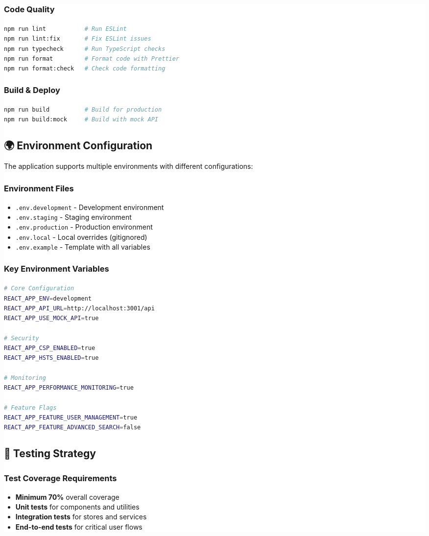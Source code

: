 ### Code Quality
```bash
npm run lint           # Run ESLint
npm run lint:fix       # Fix ESLint issues
npm run typecheck      # Run TypeScript checks
npm run format         # Format code with Prettier
npm run format:check   # Check code formatting
```

### Build & Deploy
```bash
npm run build          # Build for production
npm run build:mock     # Build with mock API
```

## 🌍 Environment Configuration

The application supports multiple environments with different configurations:

### Environment Files
- `.env.development` - Development environment
- `.env.staging` - Staging environment  
- `.env.production` - Production environment
- `.env.local` - Local overrides (gitignored)
- `.env.example` - Template with all variables

### Key Environment Variables

```bash
# Core Configuration
REACT_APP_ENV=development
REACT_APP_API_URL=http://localhost:3001/api
REACT_APP_USE_MOCK_API=true

# Security
REACT_APP_CSP_ENABLED=true
REACT_APP_HSTS_ENABLED=true

# Monitoring
REACT_APP_PERFORMANCE_MONITORING=true

# Feature Flags
REACT_APP_FEATURE_USER_MANAGEMENT=true
REACT_APP_FEATURE_ADVANCED_SEARCH=false
```

## 🧪 Testing Strategy

### Test Coverage Requirements
- **Minimum 70%** overall coverage
- **Unit tests** for components and utilities
- **Integration tests** for stores and services
- **End-to-end tests** for critical user flows
